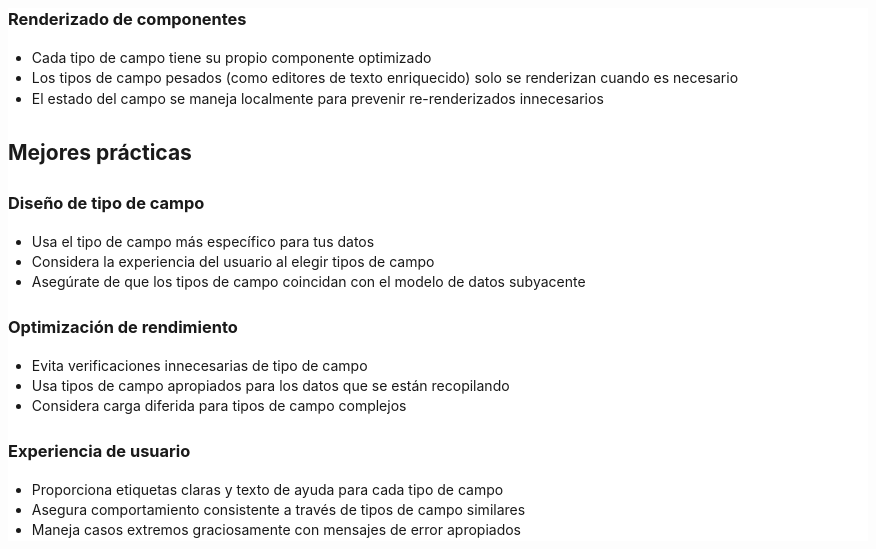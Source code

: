 ### Renderizado de componentes

- Cada tipo de campo tiene su propio componente optimizado
- Los tipos de campo pesados (como editores de texto enriquecido) solo se renderizan cuando es necesario
- El estado del campo se maneja localmente para prevenir re-renderizados innecesarios

## Mejores prácticas

### Diseño de tipo de campo

- Usa el tipo de campo más específico para tus datos
- Considera la experiencia del usuario al elegir tipos de campo
- Asegúrate de que los tipos de campo coincidan con el modelo de datos subyacente

### Optimización de rendimiento

- Evita verificaciones innecesarias de tipo de campo
- Usa tipos de campo apropiados para los datos que se están recopilando
- Considera carga diferida para tipos de campo complejos

### Experiencia de usuario

- Proporciona etiquetas claras y texto de ayuda para cada tipo de campo
- Asegura comportamiento consistente a través de tipos de campo similares
- Maneja casos extremos graciosamente con mensajes de error apropiados 